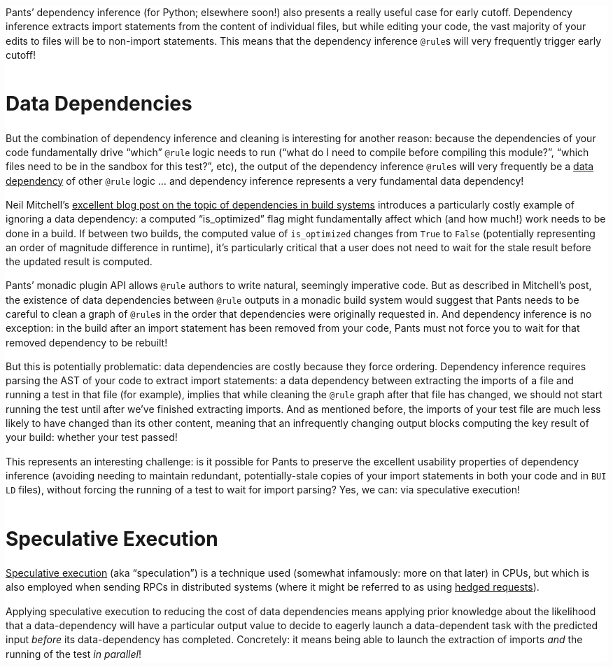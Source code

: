 Pants’ dependency inference (for Python; elsewhere soon!) also presents a really useful case for early cutoff. Dependency inference extracts import statements from the content of individual files, but while editing your code, the vast majority of your edits to files will be to non-import statements. This means that the dependency inference `@rule`s will very frequently trigger early cutoff!

# Data Dependencies

But the combination of dependency inference and cleaning is interesting for another reason: because the dependencies of your code fundamentally drive “which” `@rule` logic needs to run (“what do I need to compile before compiling this module?”, “which files need to be in the sandbox for this test?”, etc), the output of the dependency inference `@rule`s will very frequently be a [data dependency](https://en.wikipedia.org/wiki/Data_dependency) of other `@rule` logic … and dependency inference represents a very fundamental data dependency!

Neil Mitchell’s [excellent blog post on the topic of dependencies in build systems](https://neilmitchell.blogspot.com/2020/11/data-types-for-build-system-dependencies.html) introduces a particularly costly example of ignoring a data dependency: a computed “is_optimized” flag might fundamentally affect which (and how much!) work needs to be done in a build. If between two builds, the computed value of `is_optimized` changes from `True` to `False` (potentially representing an order of magnitude difference in runtime), it’s particularly critical that a user does not need to wait for the stale result before the updated result is computed.

Pants’ monadic plugin API allows `@rule` authors to write natural, seemingly imperative code. But as described in Mitchell’s post, the existence of data dependencies between `@rule` outputs in a monadic build system would suggest that Pants needs to be careful to clean a graph of `@rule`s in the order that dependencies were originally requested in. And dependency inference is no exception: in the build after an import statement has been removed from your code, Pants must not force you to wait for that removed dependency to be rebuilt!

But this is potentially problematic: data dependencies are costly because they force ordering. Dependency inference requires parsing the AST of your code to extract import statements: a data dependency between extracting the imports of a file and running a test in that file (for example), implies that while cleaning the `@rule` graph after that file has changed, we should not start running the test until after we’ve finished extracting imports. And as mentioned before, the imports of your test file are much less likely to have changed than its other content, meaning that an infrequently changing output blocks computing the key result of your build: whether your test passed!

This represents an interesting challenge: is it possible for Pants to preserve the excellent usability properties of dependency inference (avoiding needing to maintain redundant, potentially-stale copies of your import statements in both your code and in `BUILD` files), without forcing the running of a test to wait for import parsing? Yes, we can: via speculative execution!

# Speculative Execution

[Speculative execution](https://en.wikipedia.org/wiki/Speculative_execution) (aka “speculation”) is a technique used (somewhat infamously: more on that later) in CPUs, but which is also employed when sending RPCs in distributed systems (where it might be referred to as using [hedged requests](https://blog.acolyer.org/2015/01/15/the-tail-at-scale/)).

Applying speculative execution to reducing the cost of data dependencies means applying prior knowledge about the likelihood that a data-dependency will have a particular output value to decide to eagerly launch a data-dependent task with the predicted input _before_ its data-dependency has completed. Concretely: it means being able to launch the extraction of imports _and_ the running of the test _in parallel_!
